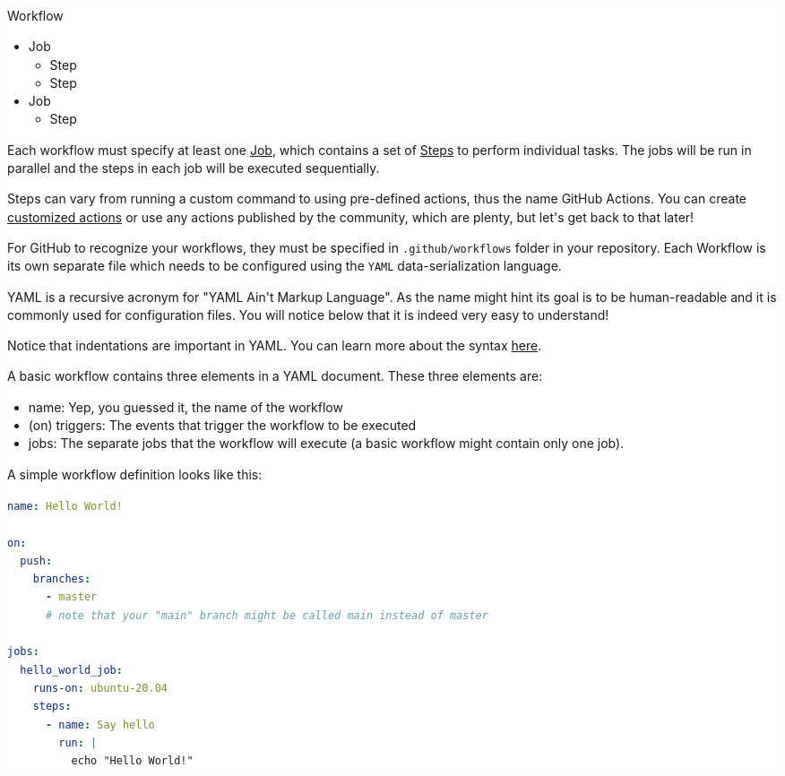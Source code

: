 Workflow

- Job
  - Step
  - Step
- Job
  - Step

Each workflow must specify at least one [Job](https://docs.github.com/en/free-pro-team@latest/actions/learn-github-actions/introduction-to-github-actions#jobs), which contains a set of [Steps](https://docs.github.com/en/free-pro-team@latest/actions/learn-github-actions/introduction-to-github-actions#steps) to perform individual tasks. The jobs will be run in parallel and the steps in each job will be executed sequentially. 

Steps can vary from running a custom command to using pre-defined actions, thus the name GitHub Actions. You can create [customized actions](https://docs.github.com/en/free-pro-team@latest/actions/creating-actions) or use any actions published by the community, which are plenty, but let's get back to that later!

For GitHub to recognize your workflows, they must be specified in <code>.github/workflows</code> folder in your repository. Each Workflow is its own separate file which needs to be configured using the <code>YAML</code> data-serialization language.

YAML is a recursive acronym for "YAML Ain't Markup Language". As the name might hint its goal is to be human-readable and it is commonly used for configuration files. You will notice below that it is indeed very easy to understand!

Notice that indentations are important in YAML. You can learn more about the syntax [here](https://docs.ansible.com/ansible/latest/reference_appendices/YAMLSyntax.html).

A basic workflow contains three elements in a YAML document. These three elements are:

- name: Yep, you guessed it, the name of the workflow
- (on) triggers: The events that trigger the workflow to be executed
- jobs: The separate jobs that the workflow will execute (a basic workflow might contain only one job).

A simple workflow definition looks like this:

```yml
name: Hello World!

on:
  push:
    branches:
      - master
      # note that your "main" branch might be called main instead of master

jobs:
  hello_world_job:
    runs-on: ubuntu-20.04
    steps:
      - name: Say hello
        run: |
          echo "Hello World!"
```
